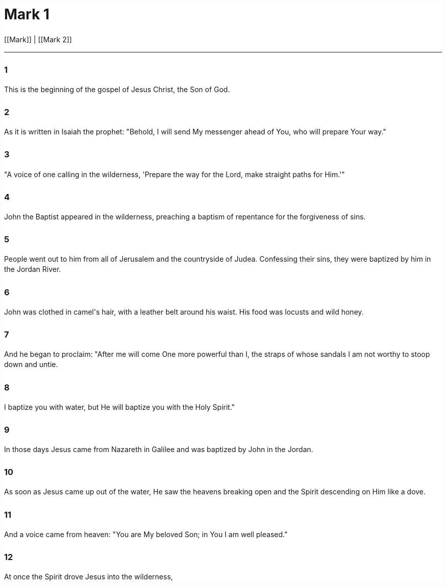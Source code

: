 # Mark 1

[[Mark]] | [[Mark 2]]

---

### 1
This is the beginning of the gospel of Jesus Christ, the Son of God.

### 2
As it is written in Isaiah the prophet: "Behold, I will send My messenger ahead of You, who will prepare Your way."

### 3
"A voice of one calling in the wilderness, 'Prepare the way for the Lord, make straight paths for Him.'"

### 4
John the Baptist appeared in the wilderness, preaching a baptism of repentance for the forgiveness of sins.

### 5
People went out to him from all of Jerusalem and the countryside of Judea. Confessing their sins, they were baptized by him in the Jordan River.

### 6
John was clothed in camel's hair, with a leather belt around his waist. His food was locusts and wild honey.

### 7
And he began to proclaim: "After me will come One more powerful than I, the straps of whose sandals I am not worthy to stoop down and untie.

### 8
I baptize you with water, but He will baptize you with the Holy Spirit."

### 9
In those days Jesus came from Nazareth in Galilee and was baptized by John in the Jordan.

### 10
As soon as Jesus came up out of the water, He saw the heavens breaking open and the Spirit descending on Him like a dove.

### 11
And a voice came from heaven: "You are My beloved Son; in You I am well pleased."

### 12
At once the Spirit drove Jesus into the wilderness,
